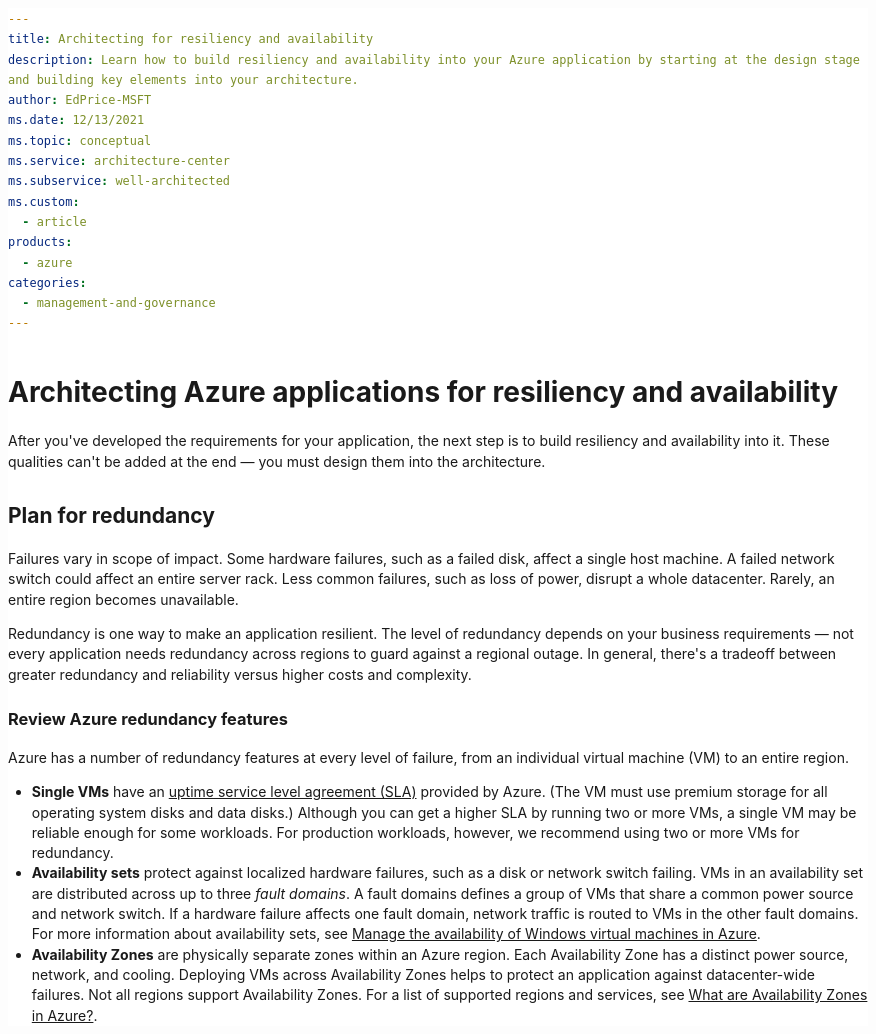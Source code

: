 ```yaml
---
title: Architecting for resiliency and availability
description: Learn how to build resiliency and availability into your Azure application by starting at the design stage and building key elements into your architecture.
author: EdPrice-MSFT
ms.date: 12/13/2021
ms.topic: conceptual
ms.service: architecture-center
ms.subservice: well-architected
ms.custom:
  - article
products:
  - azure
categories:
  - management-and-governance
---
```




# Architecting Azure applications for resiliency and availability

After you've developed the requirements for your application, the next step is to build resiliency and availability into it. These qualities can't be added at the end &mdash; you must design them into the architecture.

## Plan for redundancy

Failures vary in scope of impact. Some hardware failures, such as a failed disk, affect a single host machine. A failed network switch could affect an entire server rack. Less common failures, such as loss of power, disrupt a whole datacenter. Rarely, an entire region becomes unavailable.

Redundancy is one way to make an application resilient. The level of redundancy depends on your business requirements &mdash; not every application needs redundancy across regions to guard against a regional outage. In general, there's a tradeoff between greater redundancy and reliability versus higher costs and complexity.

### Review Azure redundancy features

Azure has a number of redundancy features at every level of failure, from an individual virtual machine (VM) to an entire region.

- **Single VMs** have an [uptime service level agreement (SLA)](https://azure.microsoft.com/support/legal/sla/virtual-machines) provided by Azure. (The VM must use premium storage for all operating system disks and data disks.) Although you can get a higher SLA by running two or more VMs, a single VM may be reliable enough for some workloads. For production workloads, however, we recommend using two or more VMs for redundancy.
- **Availability sets** protect against localized hardware failures, such as a disk or network switch failing. VMs in an availability set are distributed across up to three *fault domains*. A fault domains defines a group of VMs that share a common power source and network switch. If a hardware failure affects one fault domain, network traffic is routed to VMs in the other fault domains. For more information about availability sets, see [Manage the availability of Windows virtual machines in Azure](/azure/virtual-machines/windows/manage-availability).
- **Availability Zones** are physically separate zones within an Azure region. Each Availability Zone has a distinct power source, network, and cooling. Deploying VMs across Availability Zones helps to protect an application against datacenter-wide failures. Not all regions support Availability Zones. For a list of supported regions and services, see [What are Availability Zones in Azure?](/azure/availability-zones/az-overview).
